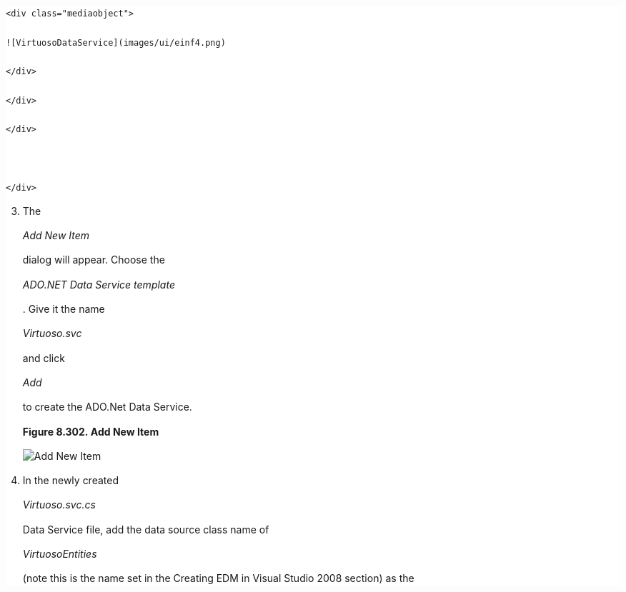     <div class="mediaobject">

    ![VirtuosoDataService](images/ui/einf4.png)

    </div>

    </div>

    </div>

      

    </div>

3.  The

    <span class="emphasis">*Add New Item*</span>

    dialog will appear. Choose the

    <span class="emphasis">*ADO.NET Data Service template*</span>

    . Give it the name

    <span class="emphasis">*Virtuoso.svc*</span>

    and click

    <span class="emphasis">*Add*</span>

    to create the ADO.Net Data Service.

    <div class="figure-float">

    <div id="fora2_02" class="figure">

    **Figure 8.302. Add New Item**

    <div class="figure-contents">

    <div class="mediaobject">

    ![Add New Item](images/ui/fora2.png)

    </div>

    </div>

    </div>

      

    </div>

4.  In the newly created

    <span class="emphasis">*Virtuoso.svc.cs*</span>

    Data Service file, add the data source class name of

    <span class="emphasis">*VirtuosoEntities*</span>

    (note this is the name set in the Creating EDM in Visual Studio 2008
    section) as the
